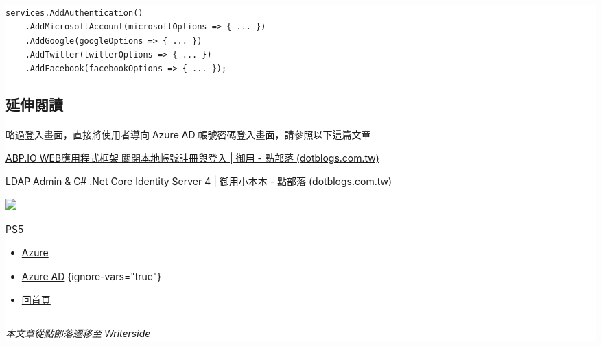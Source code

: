 ```
services.AddAuthentication()
    .AddMicrosoftAccount(microsoftOptions => { ... })
    .AddGoogle(googleOptions => { ... })
    .AddTwitter(twitterOptions => { ... })
    .AddFacebook(facebookOptions => { ... });
```

## 延伸閱讀

略過登入畫面，直接將使用者導向 Azure AD 帳號密碼登入畫面，請參照以下這篇文章

[ABP.IO WEB應用程式框架 關閉本地帳號註冊與登入 | 御用 - 點部落 (dotblogs.com.tw)](https://www.dotblogs.com.tw/jakeuj/2021/08/19/AbpAccountIsSelfRegistrationEnabledFalse)

[LDAP Admin & C# .Net Core Identity Server 4 | 御用小本本 - 點部落 (dotblogs.com.tw)](https://dotblogs.com.tw/jakeuj/2021/07/30/LdapAdmin)

![](https://card.psnprofiles.com/1/jakeuj.png)

PS5

* [Azure](/jakeuj/Tags?qq=Azure)
* [Azure AD](/jakeuj/Tags?qq=Azure%20AD)
{ignore-vars="true"}

* [回首頁](/jakeuj)

---

*本文章從點部落遷移至 Writerside*
